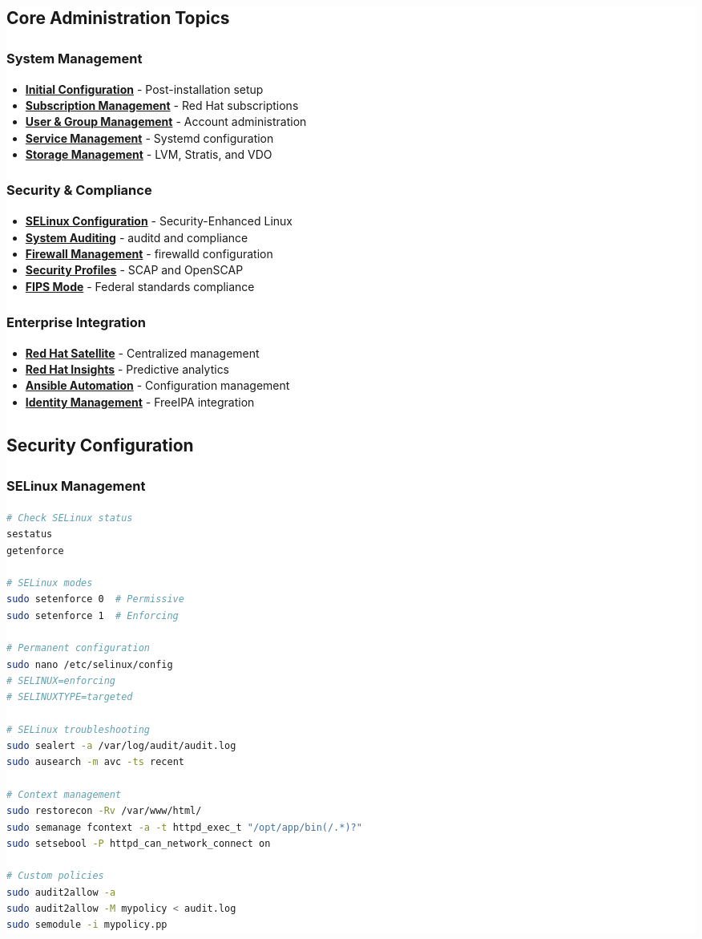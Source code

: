 ## Core Administration Topics

### System Management
- **[Initial Configuration](/docs/linux/rhel/initial-setup)** - Post-installation setup
- **[Subscription Management](/docs/linux/rhel/subscription)** - Red Hat subscriptions
- **[User & Group Management](/docs/linux/rhel/users)** - Account administration
- **[Service Management](/docs/linux/rhel/services)** - Systemd configuration
- **[Storage Management](/docs/linux/rhel/storage)** - LVM, Stratis, and VDO

### Security & Compliance
- **[SELinux Configuration](/docs/linux/rhel/selinux)** - Security-Enhanced Linux
- **[System Auditing](/docs/linux/rhel/auditing)** - auditd and compliance
- **[Firewall Management](/docs/linux/rhel/firewall)** - firewalld configuration
- **[Security Profiles](/docs/linux/rhel/security-profiles)** - SCAP and OpenSCAP
- **[FIPS Mode](/docs/linux/rhel/fips)** - Federal standards compliance

### Enterprise Integration
- **[Red Hat Satellite](/docs/linux/rhel/satellite)** - Centralized management
- **[Red Hat Insights](/docs/linux/rhel/insights)** - Predictive analytics
- **[Ansible Automation](/docs/linux/rhel/ansible)** - Configuration management
- **[Identity Management](/docs/linux/rhel/identity)** - FreeIPA integration

## Security Configuration

### SELinux Management
```bash
# Check SELinux status
sestatus
getenforce

# SELinux modes
sudo setenforce 0  # Permissive
sudo setenforce 1  # Enforcing

# Permanent configuration
sudo nano /etc/selinux/config
# SELINUX=enforcing
# SELINUXTYPE=targeted

# SELinux troubleshooting
sudo sealert -a /var/log/audit/audit.log
sudo ausearch -m avc -ts recent

# Context management
sudo restorecon -Rv /var/www/html/
sudo semanage fcontext -a -t httpd_exec_t "/opt/app/bin(/.*)?"
sudo setsebool -P httpd_can_network_connect on

# Custom policies
sudo audit2allow -a
sudo audit2allow -M mypolicy < audit.log
sudo semodule -i mypolicy.pp
```
